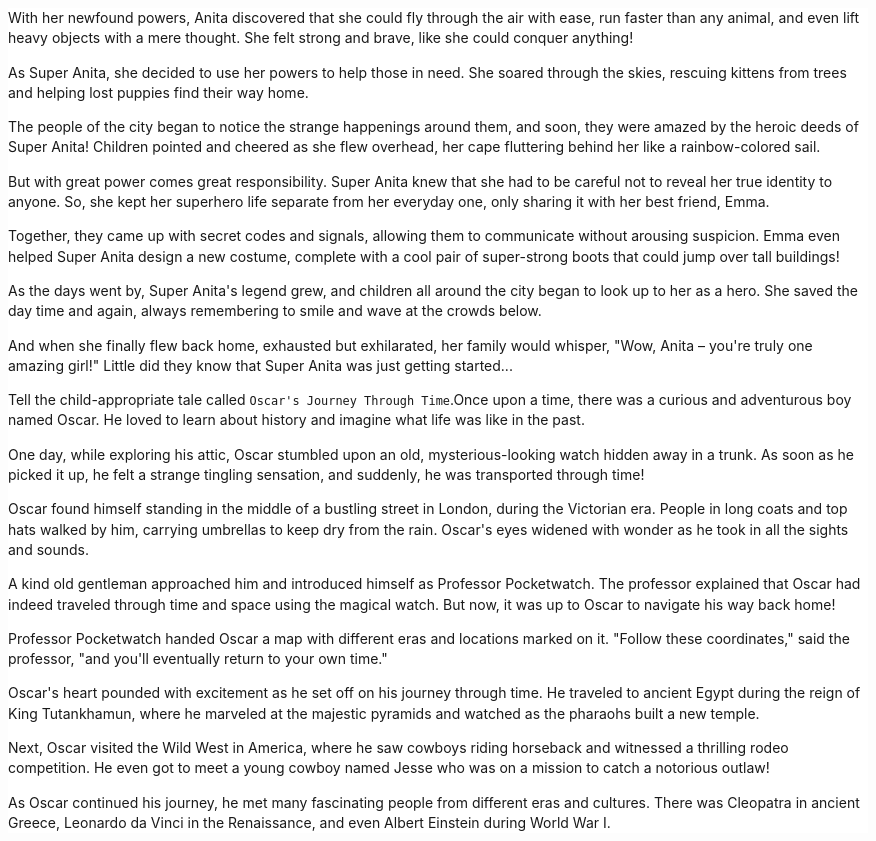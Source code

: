 With her newfound powers, Anita discovered that she could fly through the air with ease, run faster than any animal, and even lift heavy objects with a mere thought. She felt strong and brave, like she could conquer anything!

As Super Anita, she decided to use her powers to help those in need. She soared through the skies, rescuing kittens from trees and helping lost puppies find their way home.

The people of the city began to notice the strange happenings around them, and soon, they were amazed by the heroic deeds of Super Anita! Children pointed and cheered as she flew overhead, her cape fluttering behind her like a rainbow-colored sail.

But with great power comes great responsibility. Super Anita knew that she had to be careful not to reveal her true identity to anyone. So, she kept her superhero life separate from her everyday one, only sharing it with her best friend, Emma.

Together, they came up with secret codes and signals, allowing them to communicate without arousing suspicion. Emma even helped Super Anita design a new costume, complete with a cool pair of super-strong boots that could jump over tall buildings!

As the days went by, Super Anita's legend grew, and children all around the city began to look up to her as a hero. She saved the day time and again, always remembering to smile and wave at the crowds below.

And when she finally flew back home, exhausted but exhilarated, her family would whisper, "Wow, Anita – you're truly one amazing girl!" Little did they know that Super Anita was just getting started...<end>

Tell the child-appropriate tale called `Oscar's Journey Through Time`.<start>Once upon a time, there was a curious and adventurous boy named Oscar. He loved to learn about history and imagine what life was like in the past.

One day, while exploring his attic, Oscar stumbled upon an old, mysterious-looking watch hidden away in a trunk. As soon as he picked it up, he felt a strange tingling sensation, and suddenly, he was transported through time!

Oscar found himself standing in the middle of a bustling street in London, during the Victorian era. People in long coats and top hats walked by him, carrying umbrellas to keep dry from the rain. Oscar's eyes widened with wonder as he took in all the sights and sounds.

A kind old gentleman approached him and introduced himself as Professor Pocketwatch. The professor explained that Oscar had indeed traveled through time and space using the magical watch. But now, it was up to Oscar to navigate his way back home!

Professor Pocketwatch handed Oscar a map with different eras and locations marked on it. "Follow these coordinates," said the professor, "and you'll eventually return to your own time."

Oscar's heart pounded with excitement as he set off on his journey through time. He traveled to ancient Egypt during the reign of King Tutankhamun, where he marveled at the majestic pyramids and watched as the pharaohs built a new temple.

Next, Oscar visited the Wild West in America, where he saw cowboys riding horseback and witnessed a thrilling rodeo competition. He even got to meet a young cowboy named Jesse who was on a mission to catch a notorious outlaw!

As Oscar continued his journey, he met many fascinating people from different eras and cultures. There was Cleopatra in ancient Greece, Leonardo da Vinci in the Renaissance, and even Albert Einstein during World War I.

